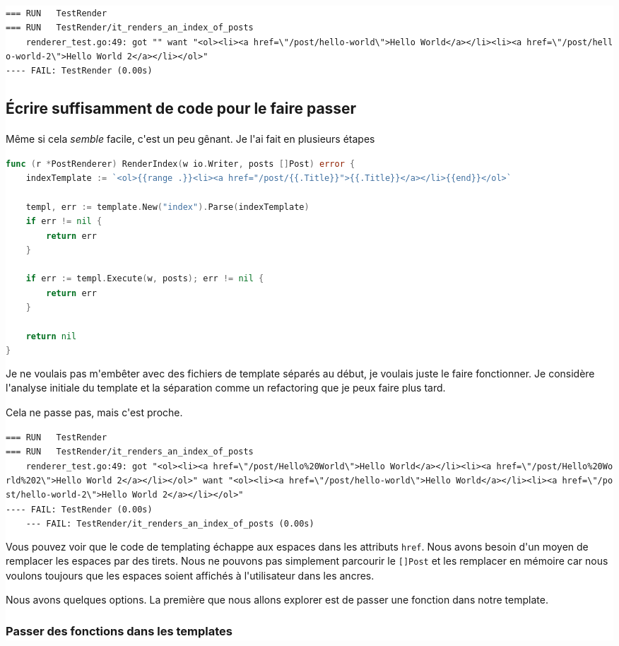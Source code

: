 ```
=== RUN   TestRender
=== RUN   TestRender/it_renders_an_index_of_posts
    renderer_test.go:49: got "" want "<ol><li><a href=\"/post/hello-world\">Hello World</a></li><li><a href=\"/post/hello-world-2\">Hello World 2</a></li></ol>"
---- FAIL: TestRender (0.00s)
```

## Écrire suffisamment de code pour le faire passer

Même si cela _semble_ facile, c'est un peu gênant. Je l'ai fait en plusieurs étapes

```go
func (r *PostRenderer) RenderIndex(w io.Writer, posts []Post) error {
	indexTemplate := `<ol>{{range .}}<li><a href="/post/{{.Title}}">{{.Title}}</a></li>{{end}}</ol>`

	templ, err := template.New("index").Parse(indexTemplate)
	if err != nil {
		return err
	}

	if err := templ.Execute(w, posts); err != nil {
		return err
	}

	return nil
}
```

Je ne voulais pas m'embêter avec des fichiers de template séparés au début, je voulais juste le faire fonctionner. Je considère l'analyse initiale du template et la séparation comme un refactoring que je peux faire plus tard.

Cela ne passe pas, mais c'est proche.

```
=== RUN   TestRender
=== RUN   TestRender/it_renders_an_index_of_posts
    renderer_test.go:49: got "<ol><li><a href=\"/post/Hello%20World\">Hello World</a></li><li><a href=\"/post/Hello%20World%202\">Hello World 2</a></li></ol>" want "<ol><li><a href=\"/post/hello-world\">Hello World</a></li><li><a href=\"/post/hello-world-2\">Hello World 2</a></li></ol>"
---- FAIL: TestRender (0.00s)
    --- FAIL: TestRender/it_renders_an_index_of_posts (0.00s)
```

Vous pouvez voir que le code de templating échappe aux espaces dans les attributs `href`. Nous avons besoin d'un moyen de remplacer les espaces par des tirets. Nous ne pouvons pas simplement parcourir le `[]Post` et les remplacer en mémoire car nous voulons toujours que les espaces soient affichés à l'utilisateur dans les ancres.

Nous avons quelques options. La première que nous allons explorer est de passer une fonction dans notre template.

### Passer des fonctions dans les templates
